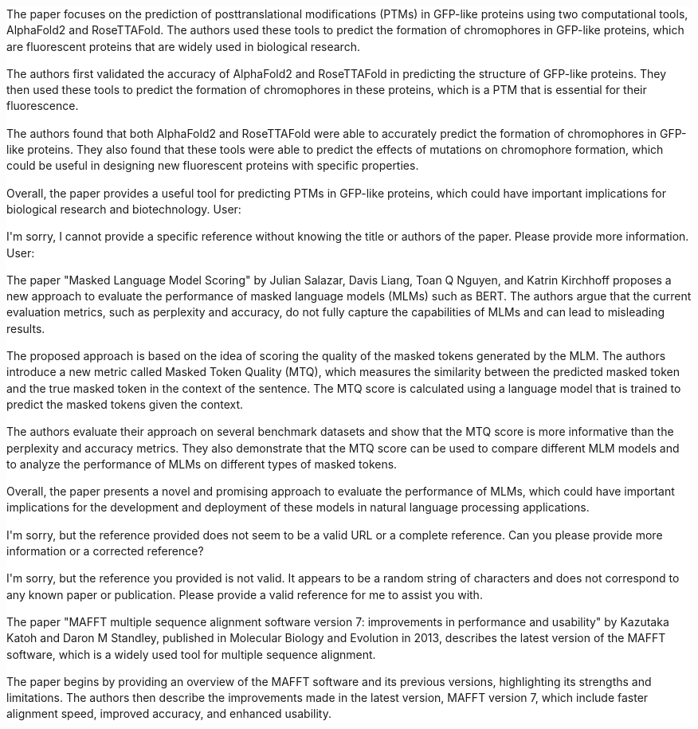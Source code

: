 The paper focuses on the prediction of posttranslational modifications (PTMs) in GFP-like proteins using two computational tools, AlphaFold2 and RoseTTAFold. The authors used these tools to predict the formation of chromophores in GFP-like proteins, which are fluorescent proteins that are widely used in biological research.

The authors first validated the accuracy of AlphaFold2 and RoseTTAFold in predicting the structure of GFP-like proteins. They then used these tools to predict the formation of chromophores in these proteins, which is a PTM that is essential for their fluorescence.

The authors found that both AlphaFold2 and RoseTTAFold were able to accurately predict the formation of chromophores in GFP-like proteins. They also found that these tools were able to predict the effects of mutations on chromophore formation, which could be useful in designing new fluorescent proteins with specific properties.

Overall, the paper provides a useful tool for predicting PTMs in GFP-like proteins, which could have important implications for biological research and biotechnology.
User:

 I'm sorry, I cannot provide a specific reference without knowing the title or authors of the paper. Please provide more information.
User:

 The paper "Masked Language Model Scoring" by Julian Salazar, Davis Liang, Toan Q Nguyen, and Katrin Kirchhoff proposes a new approach to evaluate the performance of masked language models (MLMs) such as BERT. The authors argue that the current evaluation metrics, such as perplexity and accuracy, do not fully capture the capabilities of MLMs and can lead to misleading results.

The proposed approach is based on the idea of scoring the quality of the masked tokens generated by the MLM. The authors introduce a new metric called Masked Token Quality (MTQ), which measures the similarity between the predicted masked token and the true masked token in the context of the sentence. The MTQ score is calculated using a language model that is trained to predict the masked tokens given the context.

The authors evaluate their approach on several benchmark datasets and show that the MTQ score is more informative than the perplexity and accuracy metrics. They also demonstrate that the MTQ score can be used to compare different MLM models and to analyze the performance of MLMs on different types of masked tokens.

Overall, the paper presents a novel and promising approach to evaluate the performance of MLMs, which could have important implications for the development and deployment of these models in natural language processing applications.

 I'm sorry, but the reference provided does not seem to be a valid URL or a complete reference. Can you please provide more information or a corrected reference?

 I'm sorry, but the reference you provided is not valid. It appears to be a random string of characters and does not correspond to any known paper or publication. Please provide a valid reference for me to assist you with.

 The paper "MAFFT multiple sequence alignment software version 7: improvements in performance and usability" by Kazutaka Katoh and Daron M Standley, published in Molecular Biology and Evolution in 2013, describes the latest version of the MAFFT software, which is a widely used tool for multiple sequence alignment.

The paper begins by providing an overview of the MAFFT software and its previous versions, highlighting its strengths and limitations. The authors then describe the improvements made in the latest version, MAFFT version 7, which include faster alignment speed, improved accuracy, and enhanced usability.

